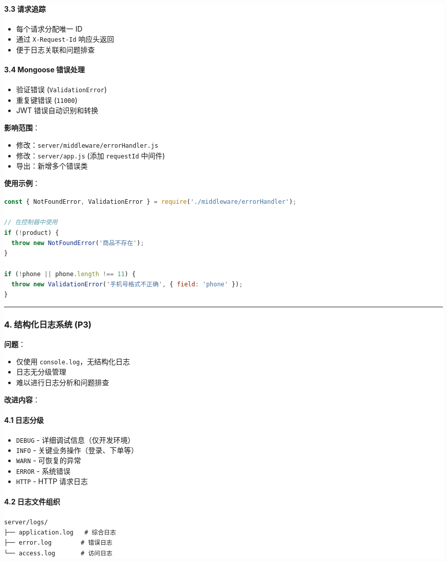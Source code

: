 #### 3.3 请求追踪
- 每个请求分配唯一 ID
- 通过 `X-Request-Id` 响应头返回
- 便于日志关联和问题排查

#### 3.4 Mongoose 错误处理
- 验证错误 (`ValidationError`)
- 重复键错误 (`11000`)
- JWT 错误自动识别和转换

**影响范围**：
- 修改：`server/middleware/errorHandler.js`
- 修改：`server/app.js` (添加 `requestId` 中间件)
- 导出：新增多个错误类

**使用示例**：
```javascript
const { NotFoundError, ValidationError } = require('./middleware/errorHandler');

// 在控制器中使用
if (!product) {
  throw new NotFoundError('商品不存在');
}

if (!phone || phone.length !== 11) {
  throw new ValidationError('手机号格式不正确', { field: 'phone' });
}
```

---

### 4. 结构化日志系统 (P3)

**问题**：
- 仅使用 `console.log`，无结构化日志
- 日志无分级管理
- 难以进行日志分析和问题排查

**改进内容**：

#### 4.1 日志分级
- `DEBUG` - 详细调试信息（仅开发环境）
- `INFO` - 关键业务操作（登录、下单等）
- `WARN` - 可恢复的异常
- `ERROR` - 系统错误
- `HTTP` - HTTP 请求日志

#### 4.2 日志文件组织
```
server/logs/
├── application.log   # 综合日志
├── error.log        # 错误日志
└── access.log       # 访问日志
```
